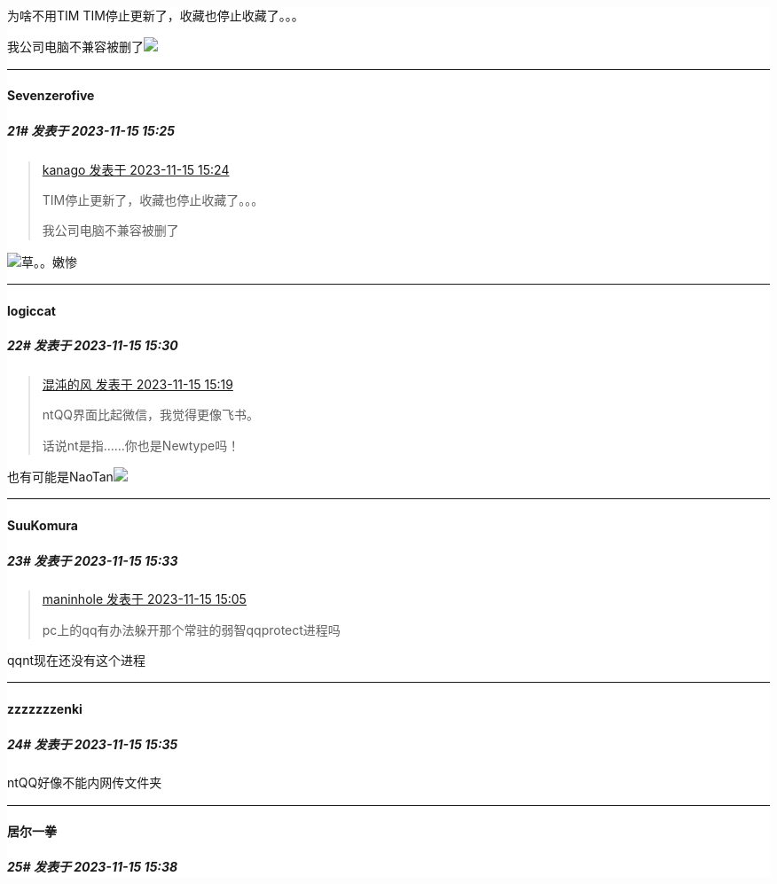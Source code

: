 为啥不用TIM</blockquote>
TIM停止更新了，收藏也停止收藏了。。。

我公司电脑不兼容被删了<img src="https://static.saraba1st.com/image/smiley/face2017/068.png" referrerpolicy="no-referrer">

*****

####  Sevenzerofive  
##### 21#       发表于 2023-11-15 15:25

<blockquote><a href="httphttps://bbs.saraba1st.com/2b/forum.php?mod=redirect&amp;goto=findpost&amp;pid=63048082&amp;ptid=2160800" target="_blank">kanago 发表于 2023-11-15 15:24</a>

TIM停止更新了，收藏也停止收藏了。。。

我公司电脑不兼容被删了</blockquote>
<img src="https://static.saraba1st.com/image/smiley/face2017/068.png" referrerpolicy="no-referrer">草。。嫩惨

*****

####  logiccat  
##### 22#       发表于 2023-11-15 15:30

<blockquote><a href="httphttps://bbs.saraba1st.com/2b/forum.php?mod=redirect&amp;goto=findpost&amp;pid=63048036&amp;ptid=2160800" target="_blank">混沌的风 发表于 2023-11-15 15:19</a>

ntQQ界面比起微信，我觉得更像飞书。

话说nt是指……你也是Newtype吗！</blockquote>
也有可能是NaoTan<img src="https://static.saraba1st.com/image/smiley/face2017/065.png" referrerpolicy="no-referrer">

*****

####  SuuKomura  
##### 23#       发表于 2023-11-15 15:33

<blockquote><a href="httphttps://bbs.saraba1st.com/2b/forum.php?mod=redirect&amp;goto=findpost&amp;pid=63047876&amp;ptid=2160800" target="_blank">maninhole 发表于 2023-11-15 15:05</a>

pc上的qq有办法躲开那个常驻的弱智qqprotect进程吗</blockquote>
qqnt现在还没有这个进程

*****

####  zzzzzzzenki  
##### 24#       发表于 2023-11-15 15:35

ntQQ好像不能内网传文件夹

*****

####  居尔一拳  
##### 25#       发表于 2023-11-15 15:38
